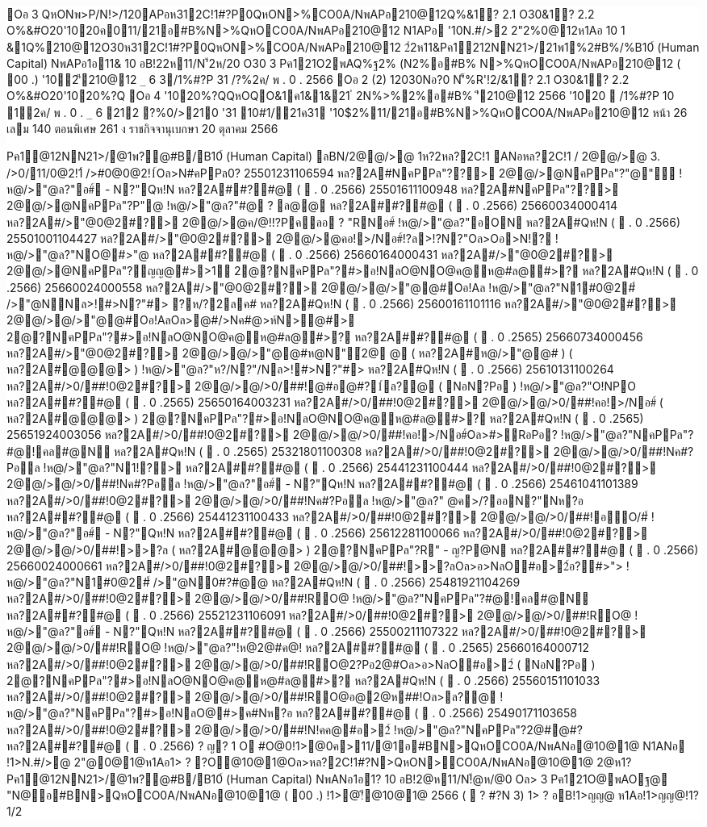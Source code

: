Oอ 3 QหONพ>P/N!>/120APอห312C!1#?P0QหON>%CO0A/NพAPอ210@12Q%&1? 2.1 O30&1? 2.2 O%&#O20'1020ค011/21อ#B%N>%QหOCO0A/NพAPอ210@12 N1APอ '10N.#/>2 2"2%0@12ห1Aอ 10 1 &1Q%210@12O30ห312C!1#?P0QหON>%CO0A/NพAPอ210@12 2ํ2ห11&Pค1212NN21>/21พ1%2#B%/%B10์ (Human Capital) NพAPอ1อ11& 10 อB!22ห11/N'้2ห/20 O30 3 Pค121O2พAQ%ฐ2% (N2%อ#B% N>%QหOCO0A/NพAPอ210@12 ( 00 .) '10ํ2'ี210@12 `_` 6 3/1%#?P 31 /?%2ค/ พ . 0 . 2566 Oอ 2 (2) 12030Nอ?0 N'็%R'!2/&1? 2.1 O30&1? 2.2 O%&#O20'1020%?Q Oอ 4 '1020%?QQหOQO&1ค1&1&21 ํ 2N%>%2%อ#B% 'ี210@12 2566 '1020  /1%#?P 10 12ค/ พ . 0 . `_` 6 212 ?%0/>210 '31 10#1/21ค31 '10$2%11/21อ#B%N>%QหOCO0A/NพAPอ210@12 หน้า 26 เลม 140 ตอนพิเศษ 261 ง ราชกิจจานุเบกษา 20 ตุลาคม 2566

Pค1@12NN21>/@1พ?@#B/B10์ (Human Capital) ลBN/2@@/>@ 1ห?2หล?2C!1 ANอหล?2C!1 / 2@@/>@ 3. />0/11/0@2!1์ />#0@0@2!1์Oล>N#คPPล0? 25501231106594 หล?2A#NคPPล"??> 2@@/>@NคPPล"?"@"์ !ห@/>"@ล?"อ#์ - N?"Qห!N หล?2A##?#@ (  . 0 .2566) 25501611100948 หล?2A#NคPPล"??> 2@@/>@NคPPล"?P"@ !ห@/>"@ล?"#@ ? ล@@ หล?2A##?#@ (  . 0 .2566) 25660034000414 หล?2A#/>"@0@2#?> 2@@/>@ค/@!!?Pคลอ ? "RNอ#์ !ห@/>"@ล?"อON หล?2A#Qห!N (  . 0 .2566) 25501001104427 หล?2A#/>"@0@2#?> 2@@/>@คอ!>/Nอ#์!?ล>!?N?"Oล>Oอ>N!? !ห@/>"@ล?"NO@#>"@ หล?2A##?#@ (  . 0 .2566) 25660164000431 หล?2A#/>"@0@2#?> 2@@/>@NคPPล"?ัญญ@#>>1์ 2@?NคPPล"?#>อ!NลO@NO@ค@ห@#ล@#>? หล?2A#Qห!N (  . 0 .2566) 25660024000558 หล?2A#/>"@0@2#?> 2@@/>@/>"@@#Oอ!Aล !ห@/>"@ล?"N1#0@2#์ />"@NNล>!#>N?"#> ?ห/?2ลค# หล?2A#Qห!N (  . 0 .2566) 25600161101116 หล?2A#/>"@0@2#?> 2@@/>@/>"@@#Oอ!AลOล>@#/>Nค#@>ห์N>@#> 2@?NคPPล"?#>อ!NลO@NO@ค@ห@#ล@#>? หล?2A##?#@ (  . 0 .2565) 25660734000456 หล?2A#/>"@0@2#?> 2@@/>@/>"@@#ห@N"์2@ @ ( หล?2A#ห@/>"@@# ) ( หล?2A#@@@> ) !ห@/>"@ล?"ห?/N?"/Nล>!#>N?"#> หล?2A#Qห!N (  . 0 .2566) 25610131100264 หล?2A#/>0/##!0@2#?> 2@@/>@/>0/##!@#อ@#?1์ล?@ ( NอN?Pอ ) !ห@/>"@ล?"O!NPO หล?2A##?#@ (  . 0 .2565) 25650164003231 หล?2A#/>0/##!0@2#?> 2@@/>@/>0/##!คอ!>/Nอ#์ ( หล?2A#@@@> ) 2@?NคPPล"?#>อ!NลO@NO@ค@ห@#ล@#>? หล?2A#Qห!N (  . 0 .2565) 25651924003056 หล?2A#/>0/##!0@2#?> 2@@/>@/>0/##!คอ!>/Nอ#์Oล>#>RอPอ? !ห@/>"@ล?"NคPPล"?#@!คล#@N หล?2A#Qห!N (  . 0 .2565) 25321801100308 หล?2A#/>0/##!0@2#?> 2@@/>@/>0/##!Nค#?Pอล !ห@/>"@ล?"N1!?> หล?2A##?#@ (  . 0 .2566) 25441231100444 หล?2A#/>0/##!0@2#?> 2@@/>@/>0/##!Nค#?Pอล !ห@/>"@ล?"อ#์ - N?"Qห!N หล?2A##?#@ (  . 0 .2566) 25461041101389 หล?2A#/>0/##!0@2#?> 2@@/>@/>0/##!Nค#?Pอล !ห@/>"@ล?" @ค>/?ออN?"Nห?อ หล?2A##?#@ (  . 0 .2566) 25441231100433 หล?2A#/>0/##!0@2#?> 2@@/>@/>0/##!อ์O/#์ !ห@/>"@ล?"อ#์ - N?"Qห!N หล?2A##?#@ (  . 0 .2566) 25612281100066 หล?2A#/>0/##!0@2#?> 2@@/>@/>0/##!>>?ล ( หล?2A#@@@> ) 2@?NคPPล"?R" - ญ?P@N หล?2A##?#@ (  . 0 .2566) 25660024000661 หล?2A#/>0/##!0@2#?> 2@@/>@/>0/##!>>?ลOล>อ>NลO#อ>2์อ?#>"> !ห@/>"@ล?"N1#0@2#์ />"@N0#?#@@ หล?2A#Qห!N (  . 0 .2566) 25481921104269 หล?2A#/>0/##!0@2#?> 2@@/>@/>0/##!RO@ !ห@/>"@ล?"NคPPล"?#@!คล#@N หล?2A##?#@ (  . 0 .2566) 25521231106091 หล?2A#/>0/##!0@2#?> 2@@/>@/>0/##!RO@ !ห@/>"@ล?"อ#์ - N?"Qห!N หล?2A##?#@ (  . 0 .2566) 25500211107322 หล?2A#/>0/##!0@2#?> 2@@/>@/>0/##!RO@ !ห@/>"@ล?"!ห@2@#ค@! หล?2A##?#@ (  . 0 .2565) 25660164000712 หล?2A#/>0/##!0@2#?> 2@@/>@/>0/##!RO@2?Pอ2@#Oล>อ>NลO#อ>2์ ( NอN?Pอ ) 2@?NคPPล"?#>อ!NลO@NO@ค@ห@#ล@#>? หล?2A#Qห!N (  . 0 .2566) 25560151101033 หล?2A#/>0/##!0@2#?> 2@@/>@/>0/##!RO@อ@2@ห##!Oล>ล?@ !ห@/>"@ล?"NคPPล"?#>อ!NลO@#>ค#Nห?อ หล?2A##?#@ (  . 0 .2566) 25490171103658 หล?2A#/>0/##!0@2#?> 2@@/>@/>0/##!N!คค@#อ>2์ !ห@/>"@ล?"NคPPล"?2@#@#? หล?2A##?#@ (  . 0 .2566) ? ญ? 1 O #O@0!1>@0ค>11/@1อ#BN>QหOCO0A/NพANอ@10@1@ N1ANอ !1>N.#/>@ 2"@0@1@ห1Aอ1> ? ?O@10@1@Oล>หล?2C!1#?N>QหON>CO0A/NพANอ@10@1@ 2@ห1? Pค1@12NN21>/@1พ?@#B/B10์ (Human Capital) NพANอ1อ1? 10 อB!2@ห11/N!้@ห/@0 Oล> 3 Pค121O@พAOฐ@ "N@อ#BN>QหOCO0A/NพANอ@10@1@ ( 00 .) !1>@!ี@10@1@ 2566 (  ? #?N 3) 1> ? อB!1>ญญ@ ห1Aอ!1>ญญ@!1? 1/2
